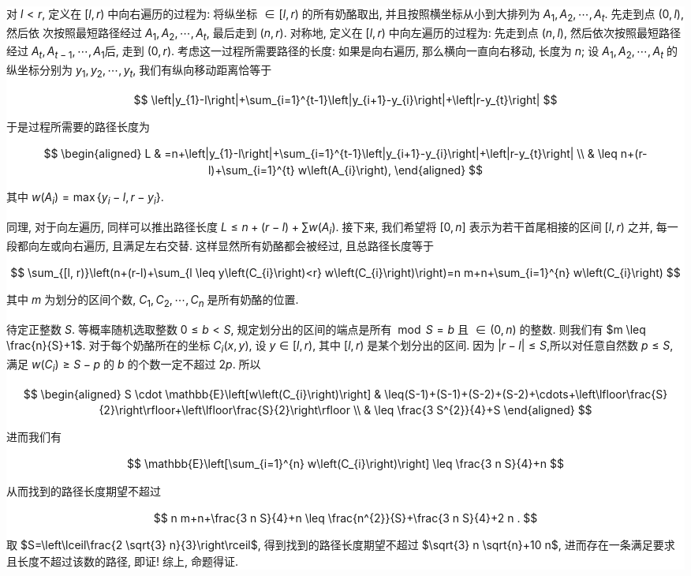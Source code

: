 对 $l<r$, 定义在 $[l, r)$ 中向右遍历的过程为: 将纵坐标 $\in[l, r)$ 的所有奶酪取出, 并且按照横坐标从小到大排列为 $A_{1}, A_{2}, \cdots, A_{t}$. 先走到点 $(0, l)$, 然后依
次按照最短路径经过 $A_{1}, A_{2}, \cdots, A_{t}$, 最后走到 $(n, r)$. 对称地, 定义在 $[l, r)$ 中向左遍历的过程为: 先走到点 $(n, l)$, 然后依次按照最短路径经过 $A_{t}, A_{t-1}, \cdots, A_{1}$后, 走到 $(0, r)$. 考虑这一过程所需要路径的长度: 如果是向右遍历, 那么横向一直向右移动, 长度为 $n$; 设 $A_{1}, A_{2}, \cdots, A_{t}$ 的纵坐标分别为 $y_{1}, y_{2}, \cdots, y_{t}$, 我们有纵向移动距离恰等于

$$
\left|y_{1}-l\right|+\sum_{i=1}^{t-1}\left|y_{i+1}-y_{i}\right|+\left|r-y_{t}\right|
$$

于是过程所需要的路径长度为

$$
\begin{aligned}
L & =n+\left|y_{1}-l\right|+\sum_{i=1}^{t-1}\left|y_{i+1}-y_{i}\right|+\left|r-y_{t}\right| \\
& \leq n+(r-l)+\sum_{i=1}^{t} w\left(A_{i}\right),
\end{aligned}
$$

其中 $w\left(A_{i}\right)=\max \left\{y_{i}-l, r-y_{i}\right\}$.

同理, 对于向左遍历, 同样可以推出路径长度 $L \leq n+(r-l)+\sum w\left(A_{i}\right)$. 接下来, 我们希望将 $[0, n]$ 表示为若干首尾相接的区间 $[l, r)$ 之并, 每一段都向左或向右遍历, 且满足左右交替. 这样显然所有奶酪都会被经过, 且总路径长度等于

$$
\sum_{[l, r)}\left(n+(r-l)+\sum_{l \leq y\left(C_{i}\right)<r} w\left(C_{i}\right)\right)=n m+n+\sum_{i=1}^{n} w\left(C_{i}\right)
$$

其中 $m$ 为划分的区间个数, $C_{1}, C_{2}, \cdots, C_{n}$ 是所有奶酪的位置.

待定正整数 $S$. 等概率随机选取整数 $0 \leq b<S$, 规定划分出的区间的端点是所有 $\bmod S=b$ 且 $\in(0, n)$ 的整数. 则我们有 $m \leq \frac{n}{S}+1$. 对于每个奶酪所在的坐标 $C_{i}(x, y)$, 设 $y \in[l, r)$, 其中 $[l, r)$ 是某个划分出的区间. 因为 $|r-l| \leq S$,所以对任意自然数 $p \leq S$, 满足 $w\left(C_{i}\right) \geq S-p$ 的 $b$ 的个数一定不超过 $2 p$. 所以

$$
\begin{aligned}
S \cdot \mathbb{E}\left[w\left(C_{i}\right)\right] & \leq(S-1)+(S-1)+(S-2)+(S-2)+\cdots+\left\lfloor\frac{S}{2}\right\rfloor+\left\lfloor\frac{S}{2}\right\rfloor \\
& \leq \frac{3 S^{2}}{4}+S
\end{aligned}
$$

进而我们有

$$
\mathbb{E}\left[\sum_{i=1}^{n} w\left(C_{i}\right)\right] \leq \frac{3 n S}{4}+n
$$

从而找到的路径长度期望不超过

$$
n m+n+\frac{3 n S}{4}+n \leq \frac{n^{2}}{S}+\frac{3 n S}{4}+2 n .
$$

取 $S=\left\lceil\frac{2 \sqrt{3} n}{3}\right\rceil$, 得到找到的路径长度期望不超过 $\sqrt{3} n \sqrt{n}+10 n$, 进而存在一条满足要求且长度不超过该数的路径, 即证!
综上, 命题得证.
